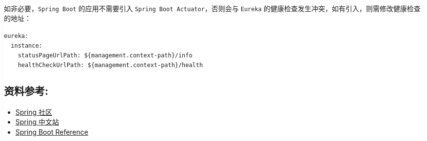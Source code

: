 
如非必要，`Spring Boot` 的应用不需要引入 `Spring Boot Actuator`，否则会与 `Eureka` 的健康检查发生冲突，如有引入，则需修改健康检查的地址：

```
eureka:
  instance:
    statusPageUrlPath: ${management.context-path}/info
    healthCheckUrlPath: ${management.context-path}/health
```




## 资料参考:

* [Spring 社区](https://spring.io) 
* [Spring 中文站](https://springcloud.cc)
* [Spring Boot Reference](https://docs.spring.io/spring-boot/docs/current-SNAPSHOT/reference/htmlsingle/)

